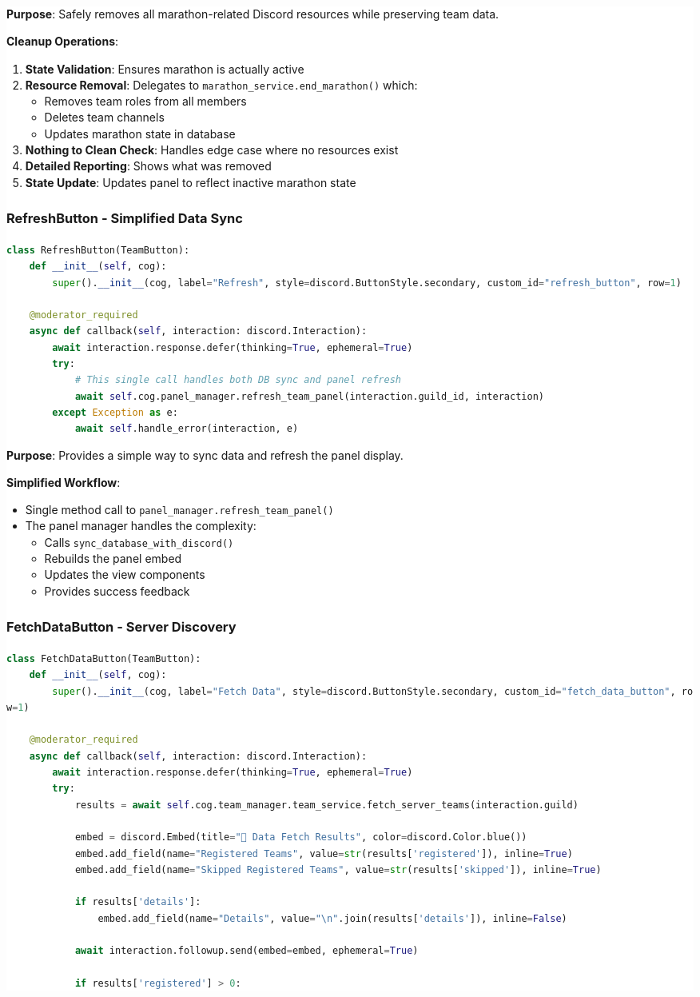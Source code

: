 **Purpose**: Safely removes all marathon-related Discord resources while preserving team data.

**Cleanup Operations**:
1. **State Validation**: Ensures marathon is actually active
2. **Resource Removal**: Delegates to `marathon_service.end_marathon()` which:
   - Removes team roles from all members
   - Deletes team channels
   - Updates marathon state in database
3. **Nothing to Clean Check**: Handles edge case where no resources exist
4. **Detailed Reporting**: Shows what was removed
5. **State Update**: Updates panel to reflect inactive marathon state

### RefreshButton - Simplified Data Sync

```python
class RefreshButton(TeamButton):
    def __init__(self, cog):
        super().__init__(cog, label="Refresh", style=discord.ButtonStyle.secondary, custom_id="refresh_button", row=1)

    @moderator_required
    async def callback(self, interaction: discord.Interaction):
        await interaction.response.defer(thinking=True, ephemeral=True)
        try:
            # This single call handles both DB sync and panel refresh
            await self.cog.panel_manager.refresh_team_panel(interaction.guild_id, interaction)
        except Exception as e:
            await self.handle_error(interaction, e)
```

**Purpose**: Provides a simple way to sync data and refresh the panel display.

**Simplified Workflow**:
- Single method call to `panel_manager.refresh_team_panel()`
- The panel manager handles the complexity:
  - Calls `sync_database_with_discord()`
  - Rebuilds the panel embed
  - Updates the view components
  - Provides success feedback

### FetchDataButton - Server Discovery

```python
class FetchDataButton(TeamButton):
    def __init__(self, cog):
        super().__init__(cog, label="Fetch Data", style=discord.ButtonStyle.secondary, custom_id="fetch_data_button", row=1)

    @moderator_required
    async def callback(self, interaction: discord.Interaction):
        await interaction.response.defer(thinking=True, ephemeral=True)
        try:
            results = await self.cog.team_manager.team_service.fetch_server_teams(interaction.guild)

            embed = discord.Embed(title="🔄 Data Fetch Results", color=discord.Color.blue())
            embed.add_field(name="Registered Teams", value=str(results['registered']), inline=True)
            embed.add_field(name="Skipped Registered Teams", value=str(results['skipped']), inline=True)

            if results['details']:
                embed.add_field(name="Details", value="\n".join(results['details']), inline=False)

            await interaction.followup.send(embed=embed, ephemeral=True)

            if results['registered'] > 0:
```